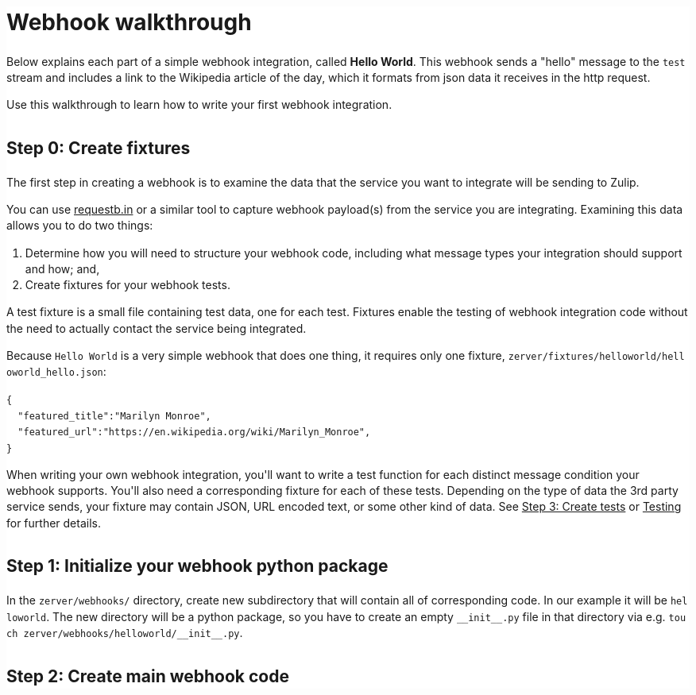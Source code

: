 # Webhook walkthrough

Below explains each part of a simple webhook integration, called **Hello
World**. This webhook sends a "hello" message to the `test` stream and includes
a link to the Wikipedia article of the day, which it formats from json data it
receives in the http request.

Use this walkthrough to learn how to write your first webhook
integration.

## Step 0: Create fixtures

The first step in creating a webhook is to examine the data that the
service you want to integrate will be sending to Zulip.

You can use [requestb.in](http://requestb.in/) or a similar tool to capture
webhook payload(s) from the service you are integrating. Examining this
data allows you to do two things:

1. Determine how you will need to structure your webhook code, including what
   message types your integration should support and how; and,
2. Create fixtures for your webhook tests.

A test fixture is a small file containing test data, one for each test.
Fixtures enable the testing of webhook integration code without the need to
actually contact the service being integrated.

Because `Hello World` is a very simple webhook that does one thing, it requires
only one fixture, `zerver/fixtures/helloworld/helloworld_hello.json`:

```
{
  "featured_title":"Marilyn Monroe",
  "featured_url":"https://en.wikipedia.org/wiki/Marilyn_Monroe",
}
```

When writing your own webhook integration, you'll want to write a test function
for each distinct message condition your webhook supports. You'll also need a
corresponding fixture for each of these tests. Depending on the type of data
the 3rd party service sends, your fixture may contain JSON, URL encoded text, or
some other kind of data. See [Step 3: Create tests](#step-4-create-tests) or 
[Testing](testing.html) for further details.

## Step 1: Initialize your webhook python package

In the `zerver/webhooks/` directory, create new subdirectory that will
contain all of corresponding code.  In our example it will be
`helloworld`. The new directory will be a python package, so you have
to create an empty `__init__.py` file in that directory via e.g. `touch
zerver/webhooks/helloworld/__init__.py`.

## Step 2: Create main webhook code
